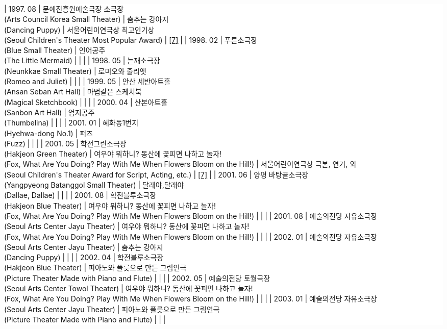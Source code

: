 |           1997. 08           |     문예진흥원예술극장 소극장<br>(Arts Council Korea Small Theater)     |                                           춤추는 강아지<br>(Dancing Puppy)                                           |         서울어린이연극상 최고인기상<br>(Seoul Children's Theater Most Popular Award)         |                        [[7]](http://www.playdb.co.kr/artistdb/detail.asp?ManNo=6072)                        |
|           1998. 02           |                   푸른소극장<br>(Blue Small Theater)                    |                                           인어공주<br>(The Little Mermaid)                                           |                                                                                              |                                                                                                             |
|           1998. 05           |                 는깨소극장<br>(Neunkkae Small Theater)                  |                                        로미오와 줄리엣<br>(Romeo and Juliet)                                         |                                                                                              |                                                                                                             |
|           1999. 05           |                안산 세반아트홀<br>(Ansan Seban Art Hall)                |                                      마법같은 스케치북<br>(Magical Sketchbook)                                       |                                                                                              |                                                                                                             |
|           2000. 04           |                     산본아트홀<br>(Sanbon Art Hall)                     |                                               엄지공주<br>(Thumbelina)                                               |                                                                                              |                                                                                                             |
|           2001. 01           |                    혜화동1번지<br>(Hyehwa-dong No.1)                    |                                                    퍼즈<br>(Fuzz)                                                    |                                                                                              |                                                                                                             |
|           2001. 05           |                학전그린소극장<br>(Hakjeon Green Theater)                | 여우야 뭐하니? 동산에 꽃피면 나하고 놀자!<br>(Fox, What Are You Doing? Play With Me When Flowers Bloom on the Hill!) | 서울어린이연극상 극본, 연기, 외<br>(Seoul Children's Theater Award for Script, Acting, etc.) |                        [[7]](http://www.playdb.co.kr/artistdb/detail.asp?ManNo=6072)                        |
|           2001. 06           |        양평 바탕골소극장<br>(Yangpyeong Batanggol Small Theater)        |                                          달래야,달래야<br>(Dallae, Dallae)                                           |                                                                                              |                                                                                                             |
|           2001. 08           |                학전블루소극장<br>(Hakjeon Blue Theater)                 | 여우야 뭐하니? 동산에 꽃피면 나하고 놀자!<br>(Fox, What Are You Doing? Play With Me When Flowers Bloom on the Hill!) |                                                                                              |                                                                                                             |
|           2001. 08           |        예술의전당 자유소극장<br>(Seoul Arts Center Jayu Theater)        | 여우야 뭐하니? 동산에 꽃피면 나하고 놀자!<br>(Fox, What Are You Doing? Play With Me When Flowers Bloom on the Hill!) |                                                                                              |                                                                                                             |
|           2002. 01           |        예술의전당 자유소극장<br>(Seoul Arts Center Jayu Theater)        |                                           춤추는 강아지<br>(Dancing Puppy)                                           |                                                                                              |                                                                                                             |
|           2002. 04           |                학전블루소극장<br>(Hakjeon Blue Theater)                 |                    피아노와 플릇으로 만든 그림연극<br>(Picture Theater Made with Piano and Flute)                    |                                                                                              |                                                                                                             |
|           2002. 05           |        예술의전당 토월극장<br>(Seoul Arts Center Towol Theater)         | 여우야 뭐하니? 동산에 꽃피면 나하고 놀자!<br>(Fox, What Are You Doing? Play With Me When Flowers Bloom on the Hill!) |                                                                                              |                                                                                                             |
|           2003. 01           |        예술의전당 자유소극장<br>(Seoul Arts Center Jayu Theater)        |                    피아노와 플릇으로 만든 그림연극<br>(Picture Theater Made with Piano and Flute)                    |                                                                                              |                                                                                                             |